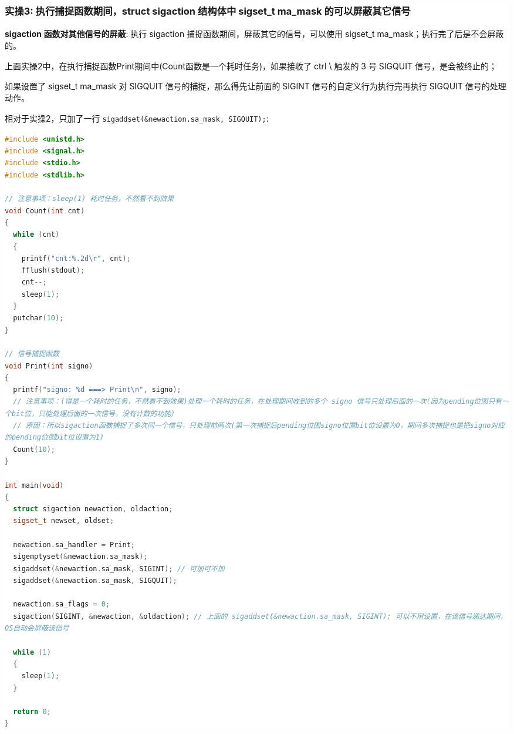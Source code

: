 ### 实操3: 执行捕捉函数期间，struct sigaction 结构体中 sigset_t ma_mask 的可以屏蔽其它信号

**sigaction 函数对其他信号的屏蔽**: 执行 sigaction 捕捉函数期间，屏蔽其它的信号，可以使用 sigset_t ma_mask；执行完了后是不会屏蔽的。

上面实操2中，在执行捕捉函数Print期间中(Count函数是一个耗时任务)，如果接收了 ctrl \ 触发的 3 号 SIGQUIT 信号，是会被终止的；

如果设置了 sigset_t ma_mask 对 SIGQUIT 信号的捕捉，那么得先让前面的 SIGINT 信号的自定义行为执行完再执行 SIGQUIT 信号的处理动作。

相对于实操2，只加了一行 `sigaddset(&newaction.sa_mask, SIGQUIT);`:

```cpp
#include <unistd.h>
#include <signal.h>
#include <stdio.h>
#include <stdlib.h>

// 注意事项：sleep(1) 耗时任务，不然看不到效果
void Count(int cnt)
{
  while (cnt)
  {
    printf("cnt:%.2d\r", cnt);
    fflush(stdout);
    cnt--;
    sleep(1);
  }
  putchar(10);
}

// 信号捕捉函数
void Print(int signo)
{
  printf("signo: %d ===> Print\n", signo);
  // 注意事项：(得是一个耗时的任务，不然看不到效果)处理一个耗时的任务，在处理期间收到的多个 signo 信号只处理后面的一次(因为pending位图只有一个bit位，只能处理后面的一次信号，没有计数的功能)
  // 原因：所以sigaction函数捕捉了多次同一个信号，只处理前两次(第一次捕捉后pending位图signo位置bit位设置为0，期间多次捕捉也是把signo对应的pending位图bit位设置为1)
  Count(10);
}

int main(void)
{
  struct sigaction newaction, oldaction;
  sigset_t newset, oldset;

  newaction.sa_handler = Print;
  sigemptyset(&newaction.sa_mask);
  sigaddset(&newaction.sa_mask, SIGINT); // 可加可不加
  sigaddset(&newaction.sa_mask, SIGQUIT);

  newaction.sa_flags = 0;
  sigaction(SIGINT, &newaction, &oldaction); // 上面的 sigaddset(&newaction.sa_mask, SIGINT); 可以不用设置，在该信号递达期间，OS自动会屏蔽该信号

  while (1)
  {
    sleep(1);
  }

  return 0;
}
```
